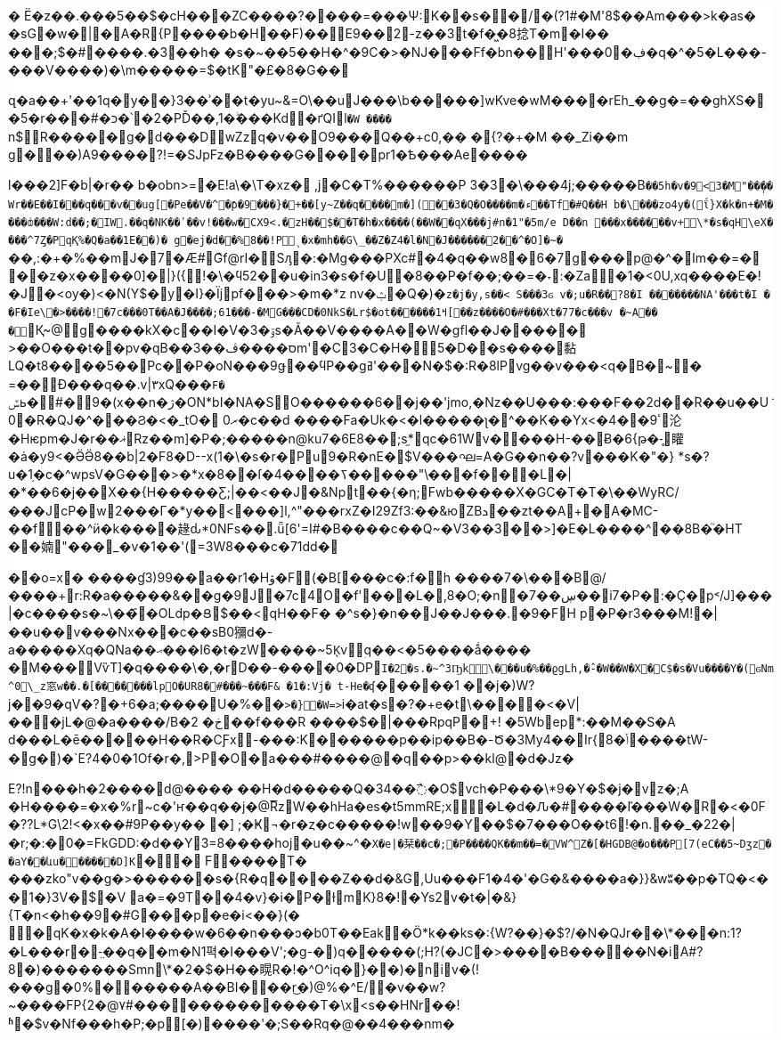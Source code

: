  �
Ë�z��.���5��$�cH���ZC����?����=���Ѱ:K��s��/�(?1#�M'8$��Am���>k�as� �sG�w�|�Α�R{P����b�H��F)��E9��2-z��3t�f�͖�8捻T�m�I�� ���;$�#����.�3��h� 
�s�~��5��H�^�9C�>�Ǌ���Ff�bn��H'���0� ڣ �q�^�5�L���-���V����)�\m�����=$�tK"�£�8�G��
 
 զ�a��+'��1q�y��}3��ʾ�� t�yu~&=O\��uJ���\b�����]wKve�wM���� rEh\_��g�=� �ghΧS��5�r���#�כ�՝�2�PĎ��,1�ۖ���Kd�ґQIl`�W
����`n$R�����g�d���DwZzq�v��O9���Q��+c0,��
 �{?�+�M ��\_Zi��m g�  ��)A9����?!=�SJpFz�B����G����pr1�Ҍ���Ae ����
 
 l���2]F�b|�r�� b�obn>=�E!a\�\T�xz�
,j�C�T%������P
3�3� \���4j;�����B`��5h�v�9<3� M"��̩��Wr��E��I���q���v��ug[�Pe��V�^�ƥ�9���}�+��[y~Z��q����m� ](��3�Q�O����m�ء��Tf𮠜�#Q��H
b�\���zo4y�(ΐ}X�k�n+�M����ȸ���W:d��;�IW.��q�NK��ʹ��v!� ��ԝ�CX9<.�zH��$��T�h�x����(��W��qX���j#n�1"�5m/e
D��n ���x������v+\*�s�qH\eX����^7Ȥ�PqҚ%�Q�a��1E��)� g�ej�d��%8��!Pˎ�x�mh��G\_��Z�Z4�l�N�J������2��^ �O]�~�`��,:�+�%��mJ�7�Ӕ#G͊f@rI�Sԓ�:�Mg���PXc#�4�q��w8�6�7g���p@�^�Im��=� ��z�x����0]�|}({ !�\�ϥ52��u�in3�s�f�U�8��P�f��;��=�˕:�Za�1�<0U,xq����E�!�J�<ѹ�)<�N(Y$�y�I }�Ïjpf���>�m�\*z
nv�ݑ�Q�) �`z�j�y,s��<
S���3ϭ
v�;u�R��?8�I �������NA'���t�I ��F�Ie\�>����!�7c���0T��A�J����;61���֊�MG���CD�0NkS�Lr$�o t������ߞ1[��z����O�#���Xt�77�c���v �~A���`Қ~@g����kX�c��I�V�ۊ�3s�Ã��V����A��W�gfl��J����� >��O���t��pv�qB��3��ס����ڤ m'�C3�C�H�5�D��s����黏LQ�t8����5��Pc��P�oN���9ǥ��ϥP��gߥ'���N�$�:R �8lPvg��v���<q�B�~ � =��Ɖ���q��.v|٣xQ���`F�`ݜь�❻#�9�(х��n�ژ�ON\*bI�NA�SO������6��j��'jmo,�Nz��U���:���F��2d��ۛR��u��U݁0�R�QJ�^���Ϩ�<�\_tO�
0ރ�c��d
����Fa�Uk�<�l���� �ʅ�^��K��Yx<�4��9ٴ沦�Hѥpm�J�r��ޣRz��m]�P�;�����n@ku7�6E8��;s֦\*qc�61Wv����H-��Ƀ�6{թ�-̥矔�ȧ�y9<�ӚӚ8��b|2�F8�D--x(1�\�s�r�Pu9�R�nE�$V���ഘ=A�G��n��?v���K�"�}
\*s�?u�1֥�c�^wpsV�G���>�\*x�8��ſ�4����ߖ�����"\���f���L�|�\*��6�j��X��{H�����Ƹ;|��<��J�&Npt��{�η;Fwb�����X�GC�T�T�\��WyRC/���JcP�w2���Γ�\*y��<���]l,^"���rxZ�I29Zf3:��&юZBܖ��zt��A+�A�MC-��f؜��^ӥ�k����䞼ԃ\*0NFs��.ǖ[6'=I#�B����c��Q~�V3��3��>]�E�L����^��8B�֘�HT
��婻"���\_�v�1��'(=3W8���c�71dd�
 
 ��o=x�
����ɠ3)99��a��r1�Hۋ�F(�B[���c�:f�h
����7�\���B@/����+r:R�a�����&��g�9J�7c4O�f'���L�,8�O;�n�ڛ��7��i7�P�:�Ҫ�p˂/J]���|�c����s�~\��҄�OLdp�Ց$��<qH��F� �^s�}�n� �J��J���.�9�FH
p�P�r3���M!�|��u��v���Nx���c��sB0獼d�-a�����Xq�QNa��ޙ���I6�t�zW����~5K̖vؚq��<�5����ǻ����
�M���VѷT]�q����\�,�rD��-����0�DP`I�2�s.�~^3Ҧk\���u�%��ϱgLh,�̂-�W��W�X�C$�s�Vu����Y�(ϭNm^0\_z窓w��.�[�������lpO�UR8�#���~���F& � 1�:Vj�
t-He�ʠ`� ����1
��j�)W?j��9�qV�?�+6�a;����U�%��`>�}�W=>`i�at�s�?�+e�t\����<�V|���jL�@�a����/B�خ� 2��f���R
����$�|���RpqP�+! �5Wbep\*:��M��S�A d���L�ē�����H��R�CƑx- ���:K������p��ip��B�-Ծ�3My4��Ir{8�ݴ����tW-�g�)�`E?4�0�1Of�r�,>P�O�a���#����@�q��p>��kl@�d�Jz�
 
 E?!n���h�2����d@����
��H�d�����Q�34��߯�O$vch�P���\*9�Y�$�j�vz�;A
�H����=�x�%r~c�'ҥ��q��j�@R͞zW��hHa�es�t5mmRE;x�L�d�Ԉ�#����݊I���W�R �<�0F�??L \*G\2!<�x��#9P��y��
�] ;�Ҝ¬�r�ȥ �c�����!w��9�Y��$�7���O��t6!�n.��\_�22�|�r;�:�0�=FkGDD:�d��Y3=8����hoj�u��~^�`X�e|�栞��c�;�P����QK��m��=�VW^Z�[�HGDB@�o���P[7(eC��5~Dʒz��aY ��ևu������D]K`��
F����T� ���zko"v��g�>������s�{R�q����Z��d�&G,Uu���F1�4�'�G�&����a�}}&wʬ��p�TQ�<��1�}3V�$�V
a�=�9T��4�v}�i�P�ɫmK}8�!�Ys2݌v�t�|�&}{T�n<�h��9�#G���p�e�i<�� }(�
�qK�x�k�A�I����w�6��n���ɔ�b0T��Eak�Ö\*k��ks�:{W?��}�$?/�N�QJr��\*���n:1?�L���r�-̤��q��m�N1펵�I���V';�g-�)q�����(;H?(�JC�>����B�����N�iA#?8�)�������Smn\*�2�$�H��䁜R�!�^O^iq�}��)�niv�(!���g�0%������A��BI���r͜�)@%�^E/͸�v��w?~����FP {2�@۷#����������� ��T�\x<s��HNr��!ʱ�$v�Nf���h�P;�p [�)����'�;S��Rq�@��4���nm�
 